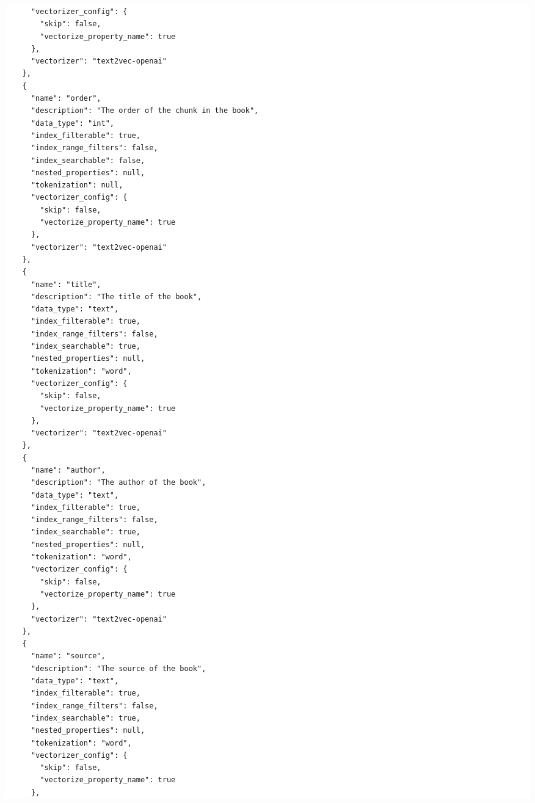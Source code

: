           "vectorizer_config": {
            "skip": false,
            "vectorize_property_name": true
          },
          "vectorizer": "text2vec-openai"
        },
        {
          "name": "order",
          "description": "The order of the chunk in the book",
          "data_type": "int",
          "index_filterable": true,
          "index_range_filters": false,
          "index_searchable": false,
          "nested_properties": null,
          "tokenization": null,
          "vectorizer_config": {
            "skip": false,
            "vectorize_property_name": true
          },
          "vectorizer": "text2vec-openai"
        },
        {
          "name": "title",
          "description": "The title of the book",
          "data_type": "text",
          "index_filterable": true,
          "index_range_filters": false,
          "index_searchable": true,
          "nested_properties": null,
          "tokenization": "word",
          "vectorizer_config": {
            "skip": false,
            "vectorize_property_name": true
          },
          "vectorizer": "text2vec-openai"
        },
        {
          "name": "author",
          "description": "The author of the book",
          "data_type": "text",
          "index_filterable": true,
          "index_range_filters": false,
          "index_searchable": true,
          "nested_properties": null,
          "tokenization": "word",
          "vectorizer_config": {
            "skip": false,
            "vectorize_property_name": true
          },
          "vectorizer": "text2vec-openai"
        },
        {
          "name": "source",
          "description": "The source of the book",
          "data_type": "text",
          "index_filterable": true,
          "index_range_filters": false,
          "index_searchable": true,
          "nested_properties": null,
          "tokenization": "word",
          "vectorizer_config": {
            "skip": false,
            "vectorize_property_name": true
          },